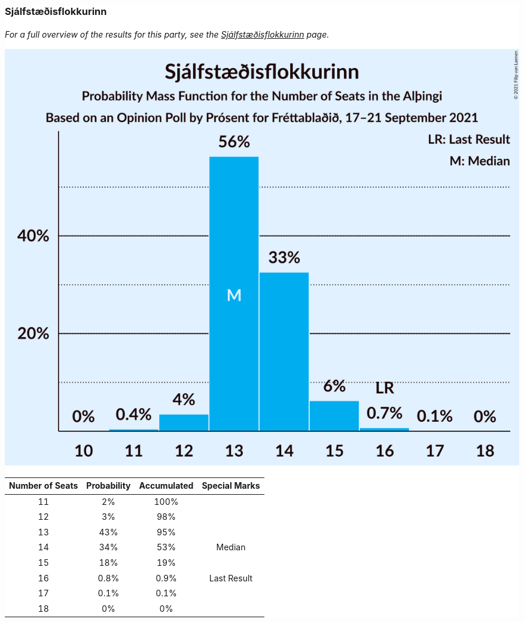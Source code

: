 ### Sjálfstæðisflokkurinn

*For a full overview of the results for this party, see the [Sjálfstæðisflokkurinn](party-sjálfstæðisflokkurinn.html) page.*

![Graph with seats probability mass function not yet produced](2021-09-21-Prósent-seats-pmf-sjálfstæðisflokkurinn.png "Seats Probability Mass Function")

| Number of Seats | Probability | Accumulated | Special Marks |
|:---------------:|:-----------:|:-----------:|:-------------:|
| 11 | 2% | 100% |  |
| 12 | 3% | 98% |  |
| 13 | 43% | 95% |  |
| 14 | 34% | 53% | Median |
| 15 | 18% | 19% |  |
| 16 | 0.8% | 0.9% | Last Result |
| 17 | 0.1% | 0.1% |  |
| 18 | 0% | 0% |  |
